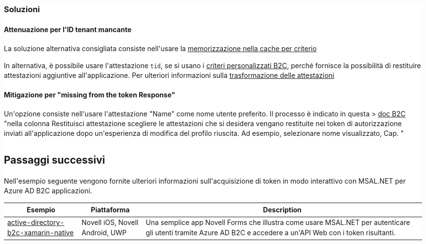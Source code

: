 ### <a name="workarounds"></a>Soluzioni

#### <a name="mitigation-for-the-missing-tenant-id"></a>Attenuazione per l'ID tenant mancante

La soluzione alternativa consigliata consiste nell'usare la [memorizzazione nella cache per criterio](#acquire-a-token-to-apply-a-policy)

In alternativa, è possibile usare l'attestazione `tid`, se si usano i [criteri personalizzati B2C](https://aka.ms/ief), perché fornisce la possibilità di restituire attestazioni aggiuntive all'applicazione. Per ulteriori informazioni sulla [trasformazione delle attestazioni](/azure/active-directory-b2c/claims-transformation-technical-profile)

#### <a name="mitigation-for-missing-from-the-token-response"></a>Mitigazione per "missing from the token Response"
Un'opzione consiste nell'usare l'attestazione "Name" come nome utente preferito. Il processo è indicato in questa > [doc B2C](../../active-directory-b2c/active-directory-b2c-reference-policies.md) "nella colonna Restituisci attestazione scegliere le attestazioni che si desidera vengano restituite nei token di autorizzazione inviati all'applicazione dopo un'esperienza di modifica del profilo riuscita. Ad esempio, selezionare nome visualizzato, Cap. "

## <a name="next-steps"></a>Passaggi successivi 

Nell'esempio seguente vengono fornite ulteriori informazioni sull'acquisizione di token in modo interattivo con MSAL.NET per Azure AD B2C applicazioni.

| Esempio | Piattaforma | Description|
|------ | -------- | -----------|
|[active-directory-b2c-xamarin-native](https://github.com/Azure-Samples/active-directory-b2c-xamarin-native) | Novell iOS, Novell Android, UWP | Una semplice app Novell Forms che illustra come usare MSAL.NET per autenticare gli utenti tramite Azure AD B2C e accedere a un'API Web con i token risultanti.|
